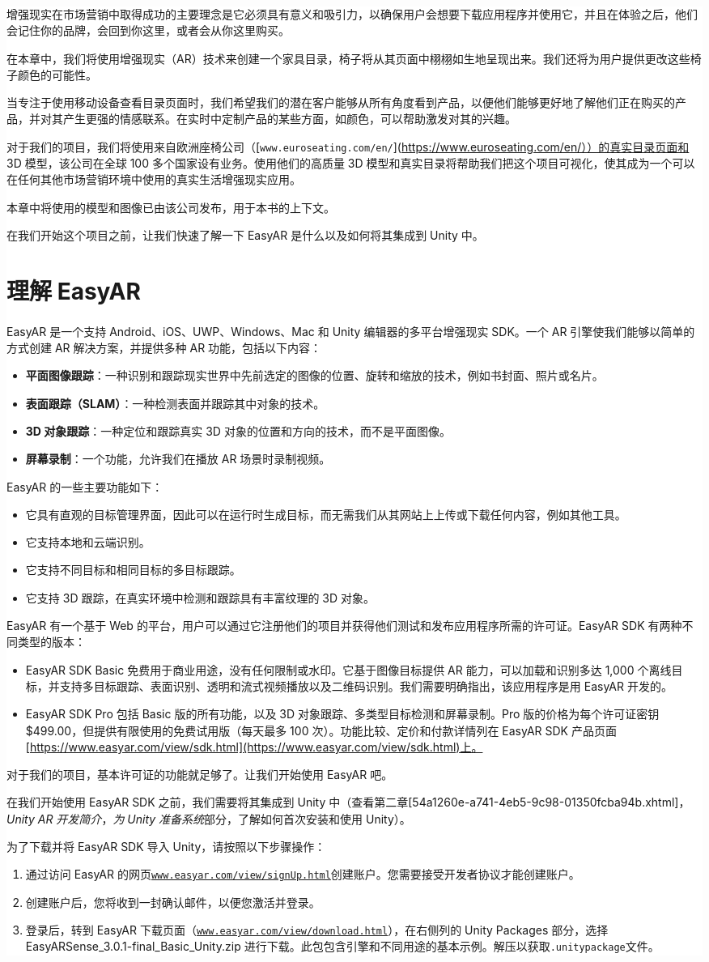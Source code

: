 增强现实在市场营销中取得成功的主要理念是它必须具有意义和吸引力，以确保用户会想要下载应用程序并使用它，并且在体验之后，他们会记住你的品牌，会回到你这里，或者会从你这里购买。

在本章中，我们将使用增强现实（AR）技术来创建一个家具目录，椅子将从其页面中栩栩如生地呈现出来。我们还将为用户提供更改这些椅子颜色的可能性。

当专注于使用移动设备查看目录页面时，我们希望我们的潜在客户能够从所有角度看到产品，以便他们能够更好地了解他们正在购买的产品，并对其产生更强的情感联系。在实时中定制产品的某些方面，如颜色，可以帮助激发对其的兴趣。

对于我们的项目，我们将使用来自欧洲座椅公司（[`www.euroseating.com/en/`](https://www.euroseating.com/en/））的真实目录页面和 3D 模型，该公司在全球 100 多个国家设有业务。使用他们的高质量 3D 模型和真实目录将帮助我们把这个项目可视化，使其成为一个可以在任何其他市场营销环境中使用的真实生活增强现实应用。

本章中将使用的模型和图像已由该公司发布，用于本书的上下文。

在我们开始这个项目之前，让我们快速了解一下 EasyAR 是什么以及如何将其集成到 Unity 中。

# 理解 EasyAR

EasyAR 是一个支持 Android、iOS、UWP、Windows、Mac 和 Unity 编辑器的多平台增强现实 SDK。一个 AR 引擎使我们能够以简单的方式创建 AR 解决方案，并提供多种 AR 功能，包括以下内容：

+   **平面图像跟踪**：一种识别和跟踪现实世界中先前选定的图像的位置、旋转和缩放的技术，例如书封面、照片或名片。

+   **表面跟踪（SLAM）**：一种检测表面并跟踪其中对象的技术。

+   **3D 对象跟踪**：一种定位和跟踪真实 3D 对象的位置和方向的技术，而不是平面图像。

+   **屏幕录制**：一个功能，允许我们在播放 AR 场景时录制视频。

EasyAR 的一些主要功能如下：

+   它具有直观的目标管理界面，因此可以在运行时生成目标，而无需我们从其网站上上传或下载任何内容，例如其他工具。

+   它支持本地和云端识别。

+   它支持不同目标和相同目标的多目标跟踪。

+   它支持 3D 跟踪，在真实环境中检测和跟踪具有丰富纹理的 3D 对象。

EasyAR 有一个基于 Web 的平台，用户可以通过它注册他们的项目并获得他们测试和发布应用程序所需的许可证。EasyAR SDK 有两种不同类型的版本：

+   EasyAR SDK Basic 免费用于商业用途，没有任何限制或水印。它基于图像目标提供 AR 能力，可以加载和识别多达 1,000 个离线目标，并支持多目标跟踪、表面识别、透明和流式视频播放以及二维码识别。我们需要明确指出，该应用程序是用 EasyAR 开发的。

+   EasyAR SDK Pro 包括 Basic 版的所有功能，以及 3D 对象跟踪、多类型目标检测和屏幕录制。Pro 版的价格为每个许可证密钥$499.00，但提供有限使用的免费试用版（每天最多 100 次）。功能比较、定价和付款详情列在 EasyAR SDK 产品页面[https://www.easyar.com/view/sdk.html](https://www.easyar.com/view/sdk.html)上。

对于我们的项目，基本许可证的功能就足够了。让我们开始使用 EasyAR 吧。

在我们开始使用 EasyAR SDK 之前，我们需要将其集成到 Unity 中（查看第二章[54a1260e-a741-4eb5-9c98-01350fcba94b.xhtml]，*Unity AR 开发简介*，*为 Unity 准备系统*部分，了解如何首次安装和使用 Unity）。

为了下载并将 EasyAR SDK 导入 Unity，请按照以下步骤操作：

1.  通过访问 EasyAR 的网页[`www.easyar.com/view/signUp.html`](https://www.easyar.com/view/signUp.html)创建账户。您需要接受开发者协议才能创建账户。

1.  创建账户后，您将收到一封确认邮件，以便您激活并登录。

1.  登录后，转到 EasyAR 下载页面（[`www.easyar.com/view/download.html`](https://www.easyar.com/view/download.html)），在右侧列的 Unity Packages 部分，选择 EasyARSense_3.0.1-final_Basic_Unity.zip 进行下载。此包包含引擎和不同用途的基本示例。解压以获取`.unitypackage`文件。
